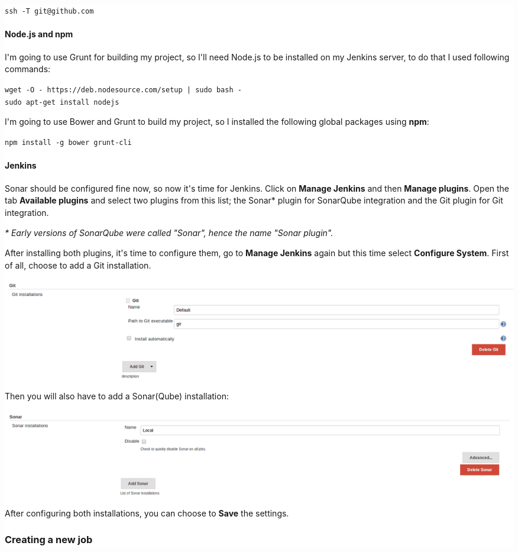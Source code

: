 ```
ssh -T git@github.com
```

#### Node.js and npm

I'm going to use Grunt for building my project, so I'll need Node.js to be installed on my Jenkins server, to do that I used following commands:

```
wget -O - https://deb.nodesource.com/setup | sudo bash -
sudo apt-get install nodejs
```

I'm going to use Bower and Grunt to build my project, so I installed the following global packages using **npm**:

```
npm install -g bower grunt-cli
```

#### Jenkins

Sonar should be configured fine now, so now it's time for Jenkins. Click on **Manage Jenkins** and then **Manage plugins**. Open the tab **Available plugins** and select two plugins from this list; the Sonar\* plugin for SonarQube integration and the Git plugin for Git integration.

_\* Early versions of SonarQube were called "Sonar", hence the name "Sonar plugin"._

After installing both plugins, it's time to configure them, go to **Manage Jenkins** again but this time select **Configure System**. First of all, choose to add a Git installation.

![jenkins-git](images/jenkins-git.png)

Then you will also have to add a Sonar(Qube) installation:

![jenkins-sonar](images/jenkins-sonar.png)

After configuring both installations, you can choose to **Save** the settings.

### Creating a new job

